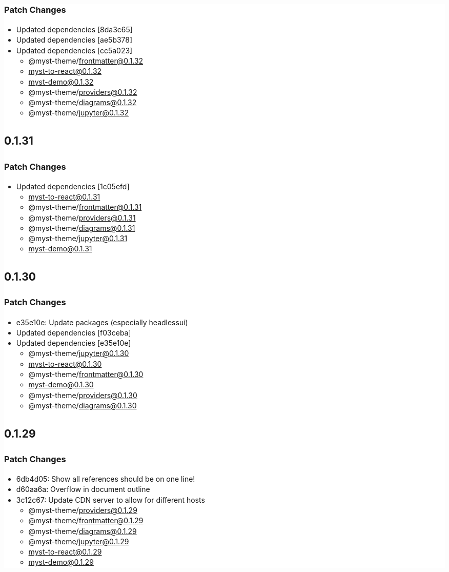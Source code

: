 ### Patch Changes

- Updated dependencies [8da3c65]
- Updated dependencies [ae5b378]
- Updated dependencies [cc5a023]
  - @myst-theme/frontmatter@0.1.32
  - myst-to-react@0.1.32
  - myst-demo@0.1.32
  - @myst-theme/providers@0.1.32
  - @myst-theme/diagrams@0.1.32
  - @myst-theme/jupyter@0.1.32

## 0.1.31

### Patch Changes

- Updated dependencies [1c05efd]
  - myst-to-react@0.1.31
  - @myst-theme/frontmatter@0.1.31
  - @myst-theme/providers@0.1.31
  - @myst-theme/diagrams@0.1.31
  - @myst-theme/jupyter@0.1.31
  - myst-demo@0.1.31

## 0.1.30

### Patch Changes

- e35e10e: Update packages (especially headlessui)
- Updated dependencies [f03ceba]
- Updated dependencies [e35e10e]
  - @myst-theme/jupyter@0.1.30
  - myst-to-react@0.1.30
  - @myst-theme/frontmatter@0.1.30
  - myst-demo@0.1.30
  - @myst-theme/providers@0.1.30
  - @myst-theme/diagrams@0.1.30

## 0.1.29

### Patch Changes

- 6db4d05: Show all references should be on one line!
- d60aa6a: Overflow in document outline
- 3c12c67: Update CDN server to allow for different hosts
  - @myst-theme/providers@0.1.29
  - @myst-theme/frontmatter@0.1.29
  - @myst-theme/diagrams@0.1.29
  - @myst-theme/jupyter@0.1.29
  - myst-to-react@0.1.29
  - myst-demo@0.1.29
